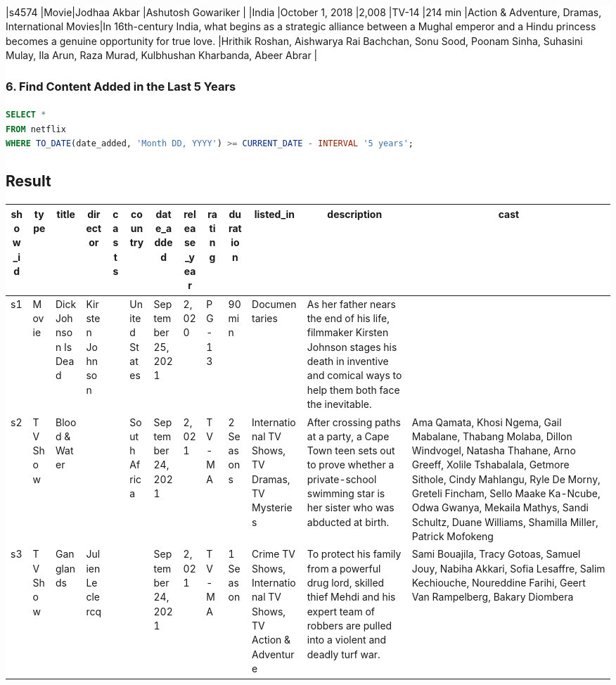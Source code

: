 |s4574  |Movie|Jodhaa Akbar               |Ashutosh Gowariker    |     |India                |October 1, 2018  |2,008       |TV-14 |214 min |Action & Adventure, Dramas, International Movies|In 16th-century India, what begins as a strategic alliance between a Mughal emperor and a Hindu princess becomes a genuine opportunity for true love.   |Hrithik Roshan, Aishwarya Rai Bachchan, Sonu Sood, Poonam Sinha, Suhasini Mulay, Ila Arun, Raza Murad, Kulbhushan Kharbanda, Abeer Abrar                         |


### 6. Find Content Added in the Last 5 Years

```sql
SELECT *
FROM netflix
WHERE TO_DATE(date_added, 'Month DD, YYYY') >= CURRENT_DATE - INTERVAL '5 years';
```

## Result
|show_id|type   |title                                                     |director                                              |casts|country                                                              |date_added        |release_year|rating|duration |listed_in                                                               |description                                                                                                                                                |cast                                                                                                                                                                                                                                                                                                                                                                                                                                                                                                                                                |
|-------|-------|----------------------------------------------------------|------------------------------------------------------|-----|---------------------------------------------------------------------|------------------|------------|------|---------|------------------------------------------------------------------------|-----------------------------------------------------------------------------------------------------------------------------------------------------------|----------------------------------------------------------------------------------------------------------------------------------------------------------------------------------------------------------------------------------------------------------------------------------------------------------------------------------------------------------------------------------------------------------------------------------------------------------------------------------------------------------------------------------------------------|
|s1     |Movie  |Dick Johnson Is Dead                                      |Kirsten Johnson                                       |     |United States                                                        |September 25, 2021|2,020       |PG-13 |90 min   |Documentaries                                                           |As her father nears the end of his life, filmmaker Kirsten Johnson stages his death in inventive and comical ways to help them both face the inevitable.   |                                                                                                                                                                                                                                                                                                                                                                                                                                                                                                                                                    |
|s2     |TV Show|Blood & Water                                             |                                                      |     |South Africa                                                         |September 24, 2021|2,021       |TV-MA |2 Seasons|International TV Shows, TV Dramas, TV Mysteries                         |After crossing paths at a party, a Cape Town teen sets out to prove whether a private-school swimming star is her sister who was abducted at birth.        |Ama Qamata, Khosi Ngema, Gail Mabalane, Thabang Molaba, Dillon Windvogel, Natasha Thahane, Arno Greeff, Xolile Tshabalala, Getmore Sithole, Cindy Mahlangu, Ryle De Morny, Greteli Fincham, Sello Maake Ka-Ncube, Odwa Gwanya, Mekaila Mathys, Sandi Schultz, Duane Williams, Shamilla Miller, Patrick Mofokeng                                                                                                                                                                                                                                     |
|s3     |TV Show|Ganglands                                                 |Julien Leclercq                                       |     |                                                                     |September 24, 2021|2,021       |TV-MA |1 Season |Crime TV Shows, International TV Shows, TV Action & Adventure           |To protect his family from a powerful drug lord, skilled thief Mehdi and his expert team of robbers are pulled into a violent and deadly turf war.         |Sami Bouajila, Tracy Gotoas, Samuel Jouy, Nabiha Akkari, Sofia Lesaffre, Salim Kechiouche, Noureddine Farihi, Geert Van Rampelberg, Bakary Diombera                                                                                                                                                                                                                                                                                                                                                                                                 |